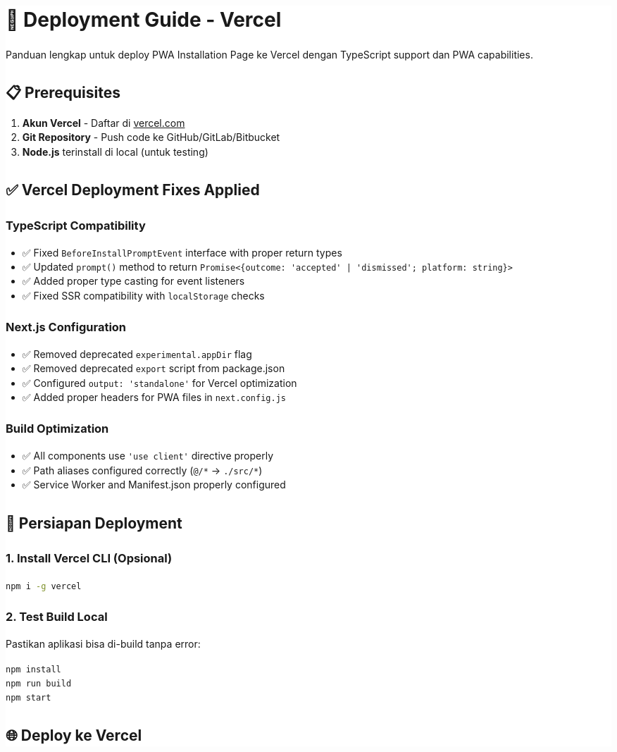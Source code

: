 # 🚀 Deployment Guide - Vercel

Panduan lengkap untuk deploy PWA Installation Page ke Vercel dengan TypeScript support dan PWA capabilities.

## 📋 Prerequisites

1. **Akun Vercel** - Daftar di [vercel.com](https://vercel.com)
2. **Git Repository** - Push code ke GitHub/GitLab/Bitbucket
3. **Node.js** terinstall di local (untuk testing)

## ✅ Vercel Deployment Fixes Applied

### TypeScript Compatibility
- ✅ Fixed `BeforeInstallPromptEvent` interface with proper return types
- ✅ Updated `prompt()` method to return `Promise<{outcome: 'accepted' | 'dismissed'; platform: string}>`
- ✅ Added proper type casting for event listeners
- ✅ Fixed SSR compatibility with `localStorage` checks

### Next.js Configuration
- ✅ Removed deprecated `experimental.appDir` flag
- ✅ Removed deprecated `export` script from package.json
- ✅ Configured `output: 'standalone'` for Vercel optimization
- ✅ Added proper headers for PWA files in `next.config.js`

### Build Optimization
- ✅ All components use `'use client'` directive properly
- ✅ Path aliases configured correctly (`@/*` → `./src/*`)
- ✅ Service Worker and Manifest.json properly configured

## 🔧 Persiapan Deployment

### 1. Install Vercel CLI (Opsional)

```bash
npm i -g vercel
```

### 2. Test Build Local

Pastikan aplikasi bisa di-build tanpa error:

```bash
npm install
npm run build
npm start
```

## 🌐 Deploy ke Vercel
